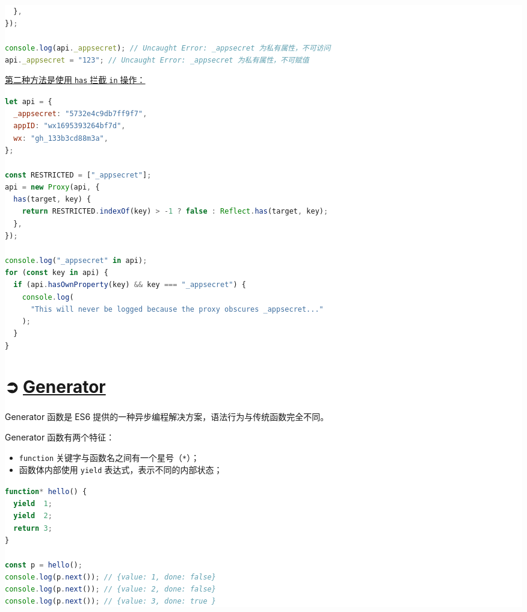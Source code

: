 ```js
  },
});

console.log(api._appsecret); // Uncaught Error: _appsecret 为私有属性，不可访问
api._appsecret = "123"; // Uncaught Error: _appsecret 为私有属性，不可赋值
```

<u>第二种方法是使用 `has` 拦截 `in` 操作：</u> 

```js
let api = {
  _appsecret: "5732e4c9db7ff9f7",
  appID: "wx1695393264bf7d",
  wx: "gh_133b3cd88m3a",
};

const RESTRICTED = ["_appsecret"];
api = new Proxy(api, {
  has(target, key) {
    return RESTRICTED.indexOf(key) > -1 ? false : Reflect.has(target, key);
  },
});

console.log("_appsecret" in api);
for (const key in api) {
  if (api.hasOwnProperty(key) && key === "_appsecret") {
    console.log(
      "This will never be logged because the proxy obscures _appsecret..."
    );
  }
}
```

# ➲  [Generator](https://developer.mozilla.org/zh-CN/docs/Web/JavaScript/Reference/Global_Objects/Generator) 

Generator 函数是 ES6 提供的一种异步编程解决方案，语法行为与传统函数完全不同。

Generator 函数有两个特征：

- `function` 关键字与函数名之间有一个星号（`*`）；
- 函数体内部使用 `yield` 表达式，表示不同的内部状态；

```js
function* hello() {
  yield  1;
  yield  2;
  return 3;
}

const p = hello();
console.log(p.next()); // {value: 1, done: false}
console.log(p.next()); // {value: 2, done: false}
console.log(p.next()); // {value: 3, done: true }
```
